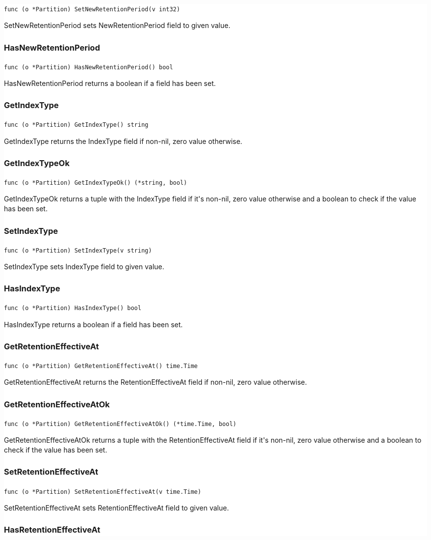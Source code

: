 `func (o *Partition) SetNewRetentionPeriod(v int32)`

SetNewRetentionPeriod sets NewRetentionPeriod field to given value.

### HasNewRetentionPeriod

`func (o *Partition) HasNewRetentionPeriod() bool`

HasNewRetentionPeriod returns a boolean if a field has been set.

### GetIndexType

`func (o *Partition) GetIndexType() string`

GetIndexType returns the IndexType field if non-nil, zero value otherwise.

### GetIndexTypeOk

`func (o *Partition) GetIndexTypeOk() (*string, bool)`

GetIndexTypeOk returns a tuple with the IndexType field if it's non-nil, zero value otherwise
and a boolean to check if the value has been set.

### SetIndexType

`func (o *Partition) SetIndexType(v string)`

SetIndexType sets IndexType field to given value.

### HasIndexType

`func (o *Partition) HasIndexType() bool`

HasIndexType returns a boolean if a field has been set.

### GetRetentionEffectiveAt

`func (o *Partition) GetRetentionEffectiveAt() time.Time`

GetRetentionEffectiveAt returns the RetentionEffectiveAt field if non-nil, zero value otherwise.

### GetRetentionEffectiveAtOk

`func (o *Partition) GetRetentionEffectiveAtOk() (*time.Time, bool)`

GetRetentionEffectiveAtOk returns a tuple with the RetentionEffectiveAt field if it's non-nil, zero value otherwise
and a boolean to check if the value has been set.

### SetRetentionEffectiveAt

`func (o *Partition) SetRetentionEffectiveAt(v time.Time)`

SetRetentionEffectiveAt sets RetentionEffectiveAt field to given value.

### HasRetentionEffectiveAt
